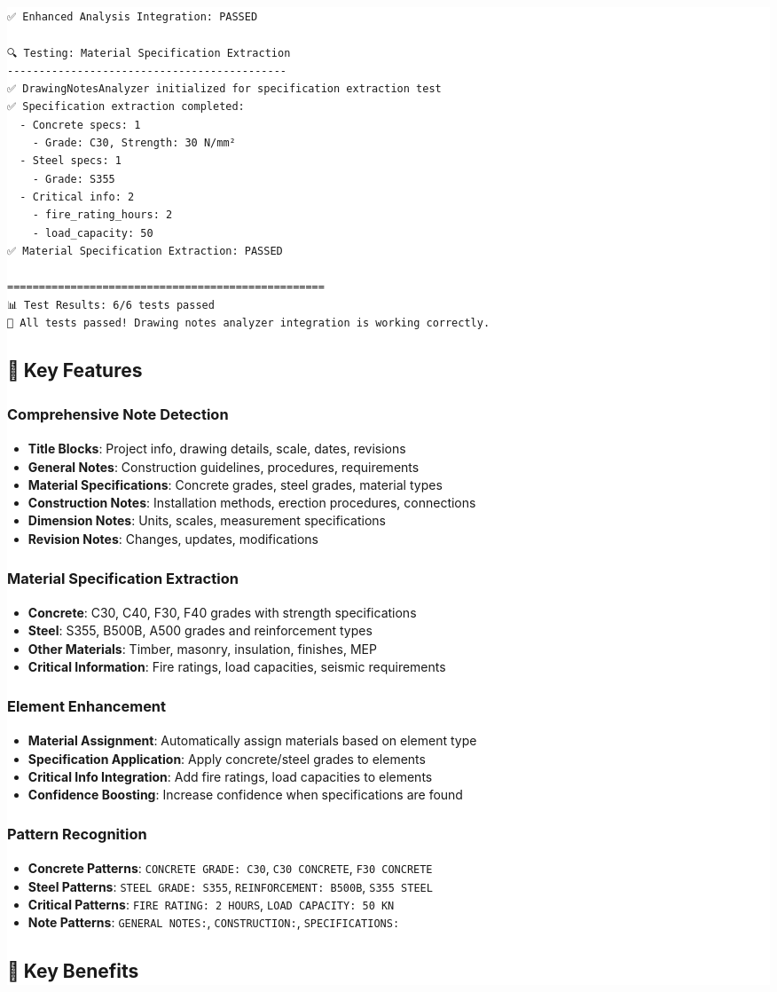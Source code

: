 ```
✅ Enhanced Analysis Integration: PASSED

🔍 Testing: Material Specification Extraction
--------------------------------------------
✅ DrawingNotesAnalyzer initialized for specification extraction test
✅ Specification extraction completed:
  - Concrete specs: 1
    - Grade: C30, Strength: 30 N/mm²
  - Steel specs: 1
    - Grade: S355
  - Critical info: 2
    - fire_rating_hours: 2
    - load_capacity: 50
✅ Material Specification Extraction: PASSED

==================================================
📊 Test Results: 6/6 tests passed
🎉 All tests passed! Drawing notes analyzer integration is working correctly.
```

## 🎯 **Key Features**

### **Comprehensive Note Detection**
- **Title Blocks**: Project info, drawing details, scale, dates, revisions
- **General Notes**: Construction guidelines, procedures, requirements
- **Material Specifications**: Concrete grades, steel grades, material types
- **Construction Notes**: Installation methods, erection procedures, connections
- **Dimension Notes**: Units, scales, measurement specifications
- **Revision Notes**: Changes, updates, modifications

### **Material Specification Extraction**
- **Concrete**: C30, C40, F30, F40 grades with strength specifications
- **Steel**: S355, B500B, A500 grades and reinforcement types
- **Other Materials**: Timber, masonry, insulation, finishes, MEP
- **Critical Information**: Fire ratings, load capacities, seismic requirements

### **Element Enhancement**
- **Material Assignment**: Automatically assign materials based on element type
- **Specification Application**: Apply concrete/steel grades to elements
- **Critical Info Integration**: Add fire ratings, load capacities to elements
- **Confidence Boosting**: Increase confidence when specifications are found

### **Pattern Recognition**
- **Concrete Patterns**: `CONCRETE GRADE: C30`, `C30 CONCRETE`, `F30 CONCRETE`
- **Steel Patterns**: `STEEL GRADE: S355`, `REINFORCEMENT: B500B`, `S355 STEEL`
- **Critical Patterns**: `FIRE RATING: 2 HOURS`, `LOAD CAPACITY: 50 KN`
- **Note Patterns**: `GENERAL NOTES:`, `CONSTRUCTION:`, `SPECIFICATIONS:`

## 🎯 **Key Benefits**
